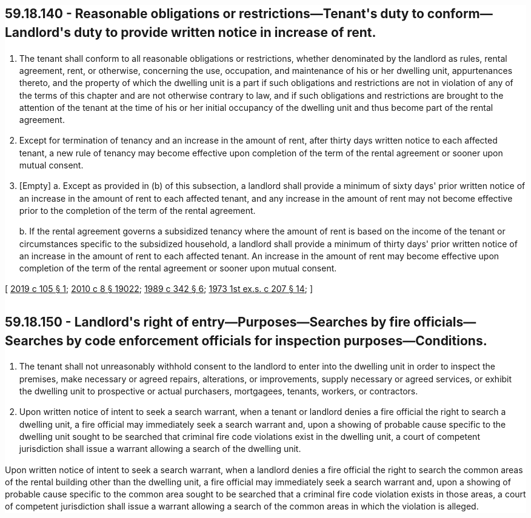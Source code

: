 ## 59.18.140 - Reasonable obligations or restrictions—Tenant's duty to conform—Landlord's duty to provide written notice in increase of rent.
1. The tenant shall conform to all reasonable obligations or restrictions, whether denominated by the landlord as rules, rental agreement, rent, or otherwise, concerning the use, occupation, and maintenance of his or her dwelling unit, appurtenances thereto, and the property of which the dwelling unit is a part if such obligations and restrictions are not in violation of any of the terms of this chapter and are not otherwise contrary to law, and if such obligations and restrictions are brought to the attention of the tenant at the time of his or her initial occupancy of the dwelling unit and thus become part of the rental agreement.

2. Except for termination of tenancy and an increase in the amount of rent, after thirty days written notice to each affected tenant, a new rule of tenancy may become effective upon completion of the term of the rental agreement or sooner upon mutual consent.

3. [Empty]
    a. Except as provided in (b) of this subsection, a landlord shall provide a minimum of sixty days' prior written notice of an increase in the amount of rent to each affected tenant, and any increase in the amount of rent may not become effective prior to the completion of the term of the rental agreement.

    b. If the rental agreement governs a subsidized tenancy where the amount of rent is based on the income of the tenant or circumstances specific to the subsidized household, a landlord shall provide a minimum of thirty days' prior written notice of an increase in the amount of rent to each affected tenant. An increase in the amount of rent may become effective upon completion of the term of the rental agreement or sooner upon mutual consent.

\[ [2019 c 105 § 1](http://lawfilesext.leg.wa.gov/biennium/2019-20/Pdf/Bills/Session%20Laws/House/1440-S.SL.pdf?cite=2019%20c%20105%20§%201); [2010 c 8 § 19022](http://lawfilesext.leg.wa.gov/biennium/2009-10/Pdf/Bills/Session%20Laws/Senate/6239-S.SL.pdf?cite=2010%20c%208%20§%2019022); [1989 c 342 § 6](http://leg.wa.gov/CodeReviser/documents/sessionlaw/1989c342.pdf?cite=1989%20c%20342%20§%206); [1973 1st ex.s. c 207 § 14](http://leg.wa.gov/CodeReviser/documents/sessionlaw/1973ex1c207.pdf?cite=1973%201st%20ex.s.%20c%20207%20§%2014); \]

## 59.18.150 - Landlord's right of entry—Purposes—Searches by fire officials—Searches by code enforcement officials for inspection purposes—Conditions.
1. The tenant shall not unreasonably withhold consent to the landlord to enter into the dwelling unit in order to inspect the premises, make necessary or agreed repairs, alterations, or improvements, supply necessary or agreed services, or exhibit the dwelling unit to prospective or actual purchasers, mortgagees, tenants, workers, or contractors.

2. Upon written notice of intent to seek a search warrant, when a tenant or landlord denies a fire official the right to search a dwelling unit, a fire official may immediately seek a search warrant and, upon a showing of probable cause specific to the dwelling unit sought to be searched that criminal fire code violations exist in the dwelling unit, a court of competent jurisdiction shall issue a warrant allowing a search of the dwelling unit.

Upon written notice of intent to seek a search warrant, when a landlord denies a fire official the right to search the common areas of the rental building other than the dwelling unit, a fire official may immediately seek a search warrant and, upon a showing of probable cause specific to the common area sought to be searched that a criminal fire code violation exists in those areas, a court of competent jurisdiction shall issue a warrant allowing a search of the common areas in which the violation is alleged.
